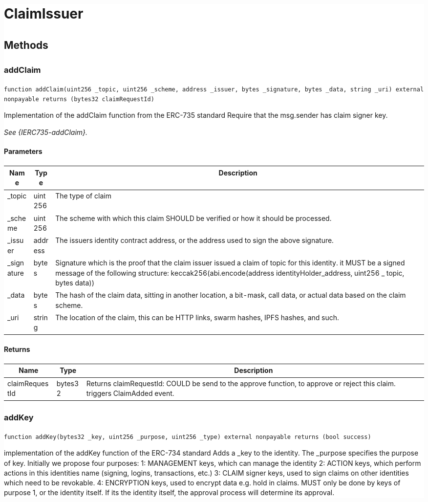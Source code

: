 # ClaimIssuer









## Methods

### addClaim

```solidity
function addClaim(uint256 _topic, uint256 _scheme, address _issuer, bytes _signature, bytes _data, string _uri) external nonpayable returns (bytes32 claimRequestId)
```

Implementation of the addClaim function from the ERC-735 standard  Require that the msg.sender has claim signer key.

*See {IERC735-addClaim}.*

#### Parameters

| Name | Type | Description |
|---|---|---|
| _topic | uint256 | The type of claim |
| _scheme | uint256 | The scheme with which this claim SHOULD be verified or how it should be processed. |
| _issuer | address | The issuers identity contract address, or the address used to sign the above signature. |
| _signature | bytes | Signature which is the proof that the claim issuer issued a claim of topic for this identity. it MUST be a signed message of the following structure: keccak256(abi.encode(address identityHolder_address, uint256 _ topic, bytes data)) |
| _data | bytes | The hash of the claim data, sitting in another location, a bit-mask, call data, or actual data based on the claim scheme. |
| _uri | string | The location of the claim, this can be HTTP links, swarm hashes, IPFS hashes, and such. |

#### Returns

| Name | Type | Description |
|---|---|---|
| claimRequestId | bytes32 | Returns claimRequestId: COULD be send to the approve function, to approve or reject this claim. triggers ClaimAdded event. |

### addKey

```solidity
function addKey(bytes32 _key, uint256 _purpose, uint256 _type) external nonpayable returns (bool success)
```

implementation of the addKey function of the ERC-734 standard Adds a _key to the identity. The _purpose specifies the purpose of key. Initially we propose four purposes: 1: MANAGEMENT keys, which can manage the identity 2: ACTION keys, which perform actions in this identities name (signing, logins, transactions, etc.) 3: CLAIM signer keys, used to sign claims on other identities which need to be revokable. 4: ENCRYPTION keys, used to encrypt data e.g. hold in claims. MUST only be done by keys of purpose 1, or the identity itself. If its the identity itself, the approval process will determine its approval.
